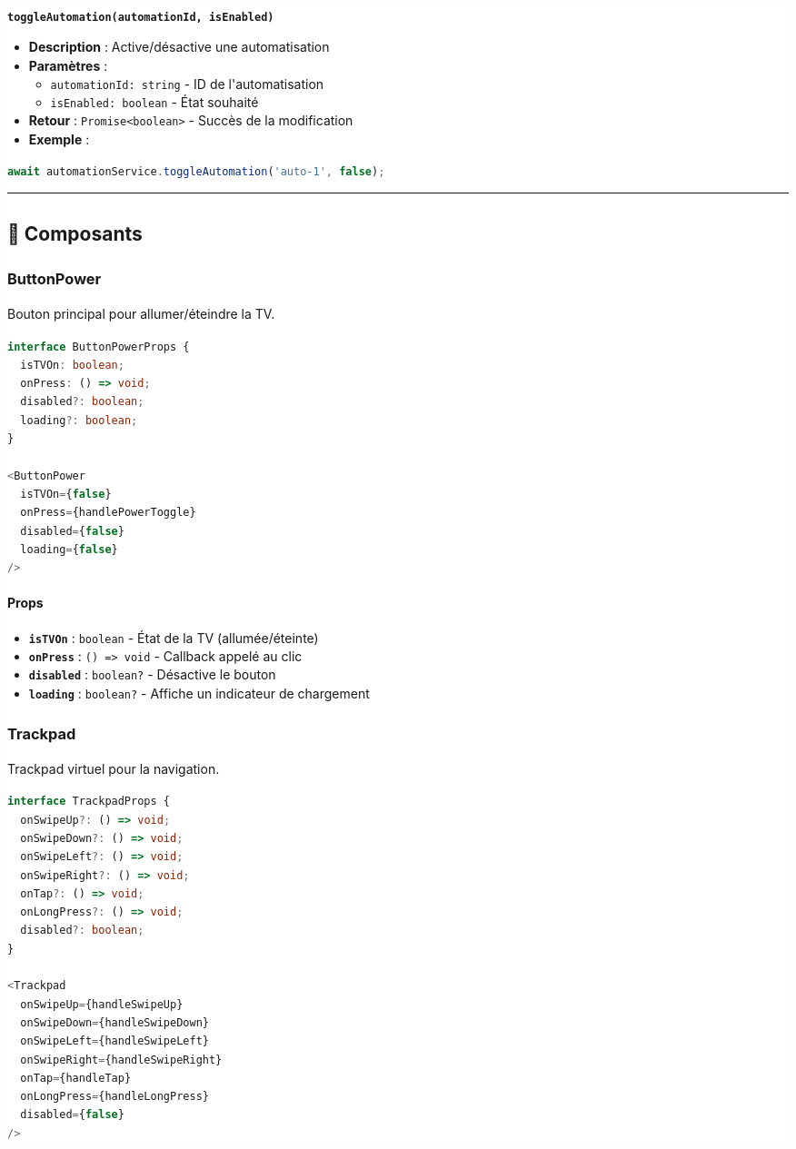 **`toggleAutomation(automationId, isEnabled)`**
- **Description** : Active/désactive une automatisation
- **Paramètres** : 
  - `automationId: string` - ID de l'automatisation
  - `isEnabled: boolean` - État souhaité
- **Retour** : `Promise<boolean>` - Succès de la modification
- **Exemple** :
```typescript
await automationService.toggleAutomation('auto-1', false);
```

---

## 🧩 Composants

### ButtonPower

Bouton principal pour allumer/éteindre la TV.

```typescript
interface ButtonPowerProps {
  isTVOn: boolean;
  onPress: () => void;
  disabled?: boolean;
  loading?: boolean;
}

<ButtonPower 
  isTVOn={false}
  onPress={handlePowerToggle}
  disabled={false}
  loading={false}
/>
```

#### Props

- **`isTVOn`** : `boolean` - État de la TV (allumée/éteinte)
- **`onPress`** : `() => void` - Callback appelé au clic
- **`disabled`** : `boolean?` - Désactive le bouton
- **`loading`** : `boolean?` - Affiche un indicateur de chargement

### Trackpad

Trackpad virtuel pour la navigation.

```typescript
interface TrackpadProps {
  onSwipeUp?: () => void;
  onSwipeDown?: () => void;
  onSwipeLeft?: () => void;
  onSwipeRight?: () => void;
  onTap?: () => void;
  onLongPress?: () => void;
  disabled?: boolean;
}

<Trackpad
  onSwipeUp={handleSwipeUp}
  onSwipeDown={handleSwipeDown}
  onSwipeLeft={handleSwipeLeft}
  onSwipeRight={handleSwipeRight}
  onTap={handleTap}
  onLongPress={handleLongPress}
  disabled={false}
/>
```